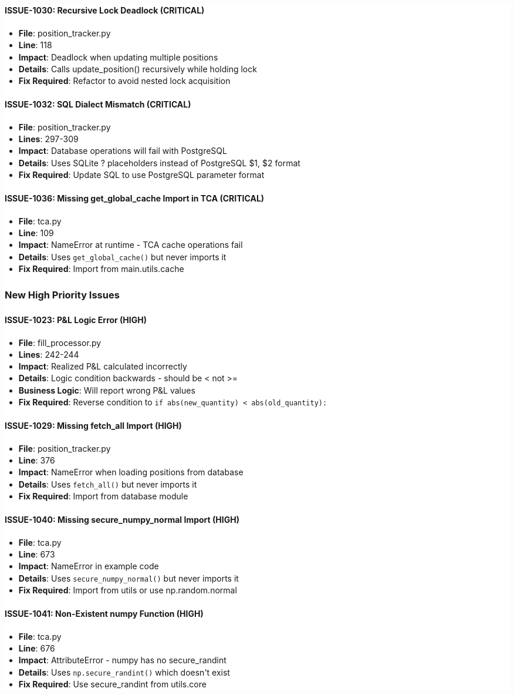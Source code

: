 #### ISSUE-1030: Recursive Lock Deadlock (CRITICAL)
- **File**: position_tracker.py
- **Line**: 118
- **Impact**: Deadlock when updating multiple positions
- **Details**: Calls update_position() recursively while holding lock
- **Fix Required**: Refactor to avoid nested lock acquisition

#### ISSUE-1032: SQL Dialect Mismatch (CRITICAL)
- **File**: position_tracker.py
- **Lines**: 297-309
- **Impact**: Database operations will fail with PostgreSQL
- **Details**: Uses SQLite ? placeholders instead of PostgreSQL $1, $2 format
- **Fix Required**: Update SQL to use PostgreSQL parameter format

#### ISSUE-1036: Missing get_global_cache Import in TCA (CRITICAL)
- **File**: tca.py
- **Line**: 109
- **Impact**: NameError at runtime - TCA cache operations fail
- **Details**: Uses `get_global_cache()` but never imports it
- **Fix Required**: Import from main.utils.cache

### New High Priority Issues

#### ISSUE-1023: P&L Logic Error (HIGH)
- **File**: fill_processor.py
- **Lines**: 242-244
- **Impact**: Realized P&L calculated incorrectly
- **Details**: Logic condition backwards - should be < not >=
- **Business Logic**: Will report wrong P&L values
- **Fix Required**: Reverse condition to `if abs(new_quantity) < abs(old_quantity):`

#### ISSUE-1029: Missing fetch_all Import (HIGH)
- **File**: position_tracker.py
- **Line**: 376
- **Impact**: NameError when loading positions from database
- **Details**: Uses `fetch_all()` but never imports it
- **Fix Required**: Import from database module

#### ISSUE-1040: Missing secure_numpy_normal Import (HIGH)
- **File**: tca.py
- **Line**: 673
- **Impact**: NameError in example code
- **Details**: Uses `secure_numpy_normal()` but never imports it
- **Fix Required**: Import from utils or use np.random.normal

#### ISSUE-1041: Non-Existent numpy Function (HIGH)
- **File**: tca.py
- **Line**: 676
- **Impact**: AttributeError - numpy has no secure_randint
- **Details**: Uses `np.secure_randint()` which doesn't exist
- **Fix Required**: Use secure_randint from utils.core
